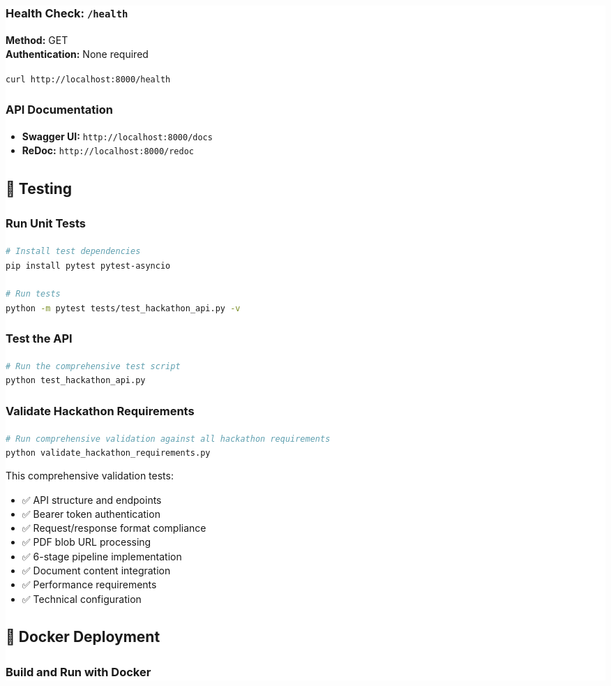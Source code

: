 ### Health Check: `/health`

**Method:** GET  
**Authentication:** None required

```bash
curl http://localhost:8000/health
```

### API Documentation

- **Swagger UI:** `http://localhost:8000/docs`
- **ReDoc:** `http://localhost:8000/redoc`

## 🧪 Testing

### Run Unit Tests

```bash
# Install test dependencies
pip install pytest pytest-asyncio

# Run tests
python -m pytest tests/test_hackathon_api.py -v
```

### Test the API

```bash
# Run the comprehensive test script
python test_hackathon_api.py
```

### Validate Hackathon Requirements

```bash
# Run comprehensive validation against all hackathon requirements
python validate_hackathon_requirements.py
```

This comprehensive validation tests:
- ✅ API structure and endpoints
- ✅ Bearer token authentication
- ✅ Request/response format compliance
- ✅ PDF blob URL processing
- ✅ 6-stage pipeline implementation
- ✅ Document content integration
- ✅ Performance requirements
- ✅ Technical configuration

## 🐳 Docker Deployment

### Build and Run with Docker
